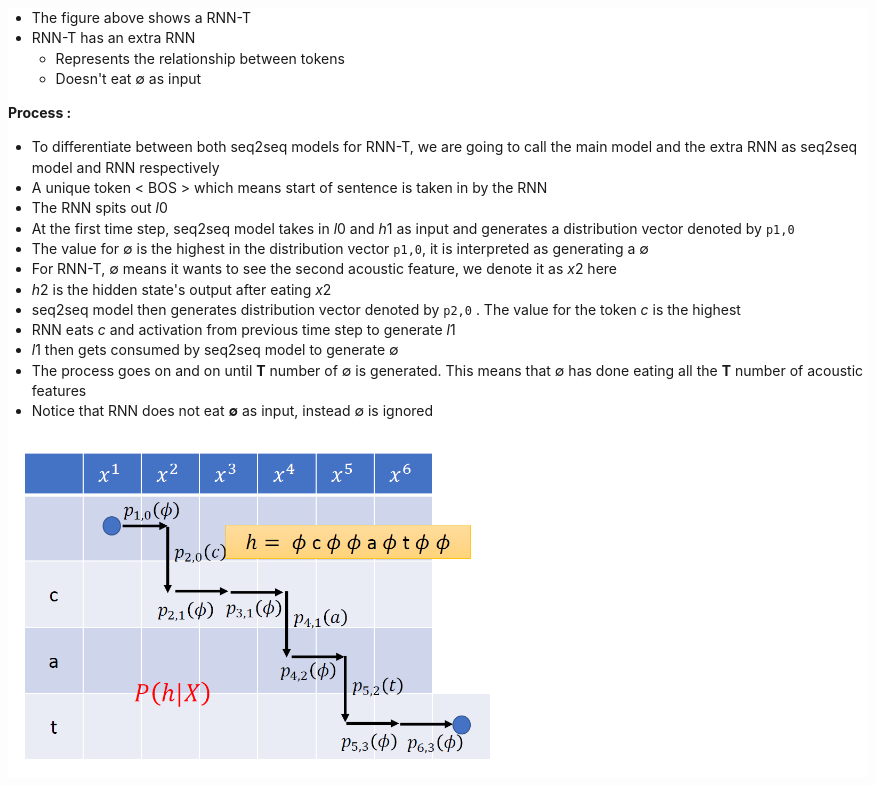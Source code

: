 * The figure above shows a RNN-T
* RNN-T has an extra RNN 
    * Represents the relationship between tokens
    * Doesn't eat ∅ as input

**Process :**
* To differentiate between both seq2seq models for RNN-T, we are going to call the main model and the extra RNN as seq2seq model and RNN respectively
* A unique token < BOS > which means start of sentence is taken in by the RNN
* The RNN spits out *l*0
* At the first time step, seq2seq model takes in *l*0 and *h*1 as input and generates a distribution vector denoted by <code>p1,0</code>
* The value for ∅ is the highest in the distribution vector <code>p1,0</code>, it is interpreted as generating a ∅
* For RNN-T, ∅ means it wants to see the second acoustic feature, we denote it as *x*2 here
* *h*2 is the hidden state's output after eating *x*2
* seq2seq model then generates distribution vector denoted by <code>p2,0</code> . The value for the token *c* is the highest 
* RNN eats *c* and activation from previous time step to generate *l*1
* *l*1 then gets consumed by seq2seq model to generate ∅
* The process goes on and on until **T** number of ∅ is generated. This means that ∅ has done eating all the **T** number of acoustic features
* Notice that RNN does not eat **∅** as input, instead ∅ is ignored

<img src="images/i63.PNG" width="500"/>

